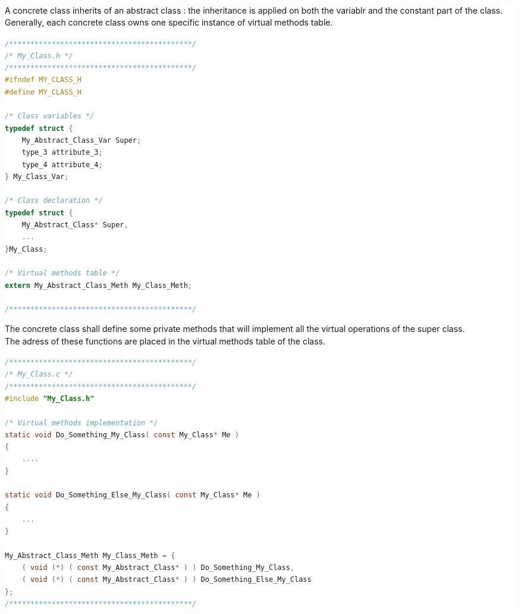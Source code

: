 A concrete class inherits of an abstract class : the inheritance is applied on
both the variablr and the constant part of the class.  
Generally, each concrete class owns one specific instance of virtual methods table.

```C
/*******************************************/
/* My_Class.h */
/*******************************************/
#ifndef MY_CLASS_H
#define MY_CLASS_H

/* Class variables */
typedef struct {
    My_Abstract_Class_Var Super;
    type_3 attribute_3;
    type_4 attribute_4;
} My_Class_Var;

/* Class declaration */
typedef struct {
    My_Abstract_Class* Super,
    ...
}My_Class;

/* Virtual methods table */
extern My_Abstract_Class_Meth My_Class_Meth;

/*******************************************/
```

The concrete class shall define some private methods that will implement all
the virtual operations of the super class.   
The adress of these functions are placed in the virtual methods table of the
class.

```C
/*******************************************/
/* My_Class.c */
/*******************************************/
#include "My_Class.h"

/* Virtual methods implementation */
static void Do_Something_My_Class( const My_Class* Me )
{
    ....
}

static void Do_Something_Else_My_Class( const My_Class* Me )
{
    ...
}

My_Abstract_Class_Meth My_Class_Meth = {
    ( void (*) ( const My_Abstract_Class* ) ) Do_Something_My_Class,
    ( void (*) ( const My_Abstract_Class* ) ) Do_Something_Else_My_Class
};
/*******************************************/
```
